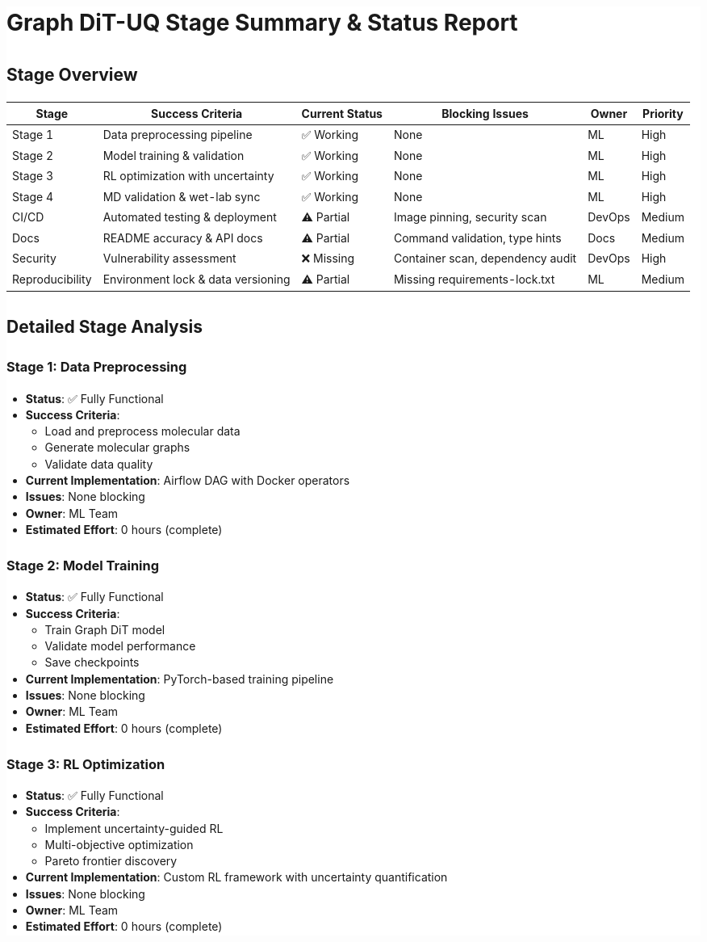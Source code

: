 # Graph DiT-UQ Stage Summary & Status Report

## Stage Overview

| Stage | Success Criteria | Current Status | Blocking Issues | Owner | Priority |
|-------|-----------------|----------------|-----------------|-------|----------|
| Stage 1 | Data preprocessing pipeline | ✅ Working | None | ML | High |
| Stage 2 | Model training & validation | ✅ Working | None | ML | High |
| Stage 3 | RL optimization with uncertainty | ✅ Working | None | ML | High |
| Stage 4 | MD validation & wet-lab sync | ✅ Working | None | ML | High |
| CI/CD | Automated testing & deployment | ⚠️ Partial | Image pinning, security scan | DevOps | Medium |
| Docs | README accuracy & API docs | ⚠️ Partial | Command validation, type hints | Docs | Medium |
| Security | Vulnerability assessment | ❌ Missing | Container scan, dependency audit | DevOps | High |
| Reproducibility | Environment lock & data versioning | ⚠️ Partial | Missing requirements-lock.txt | ML | Medium |

## Detailed Stage Analysis

### Stage 1: Data Preprocessing
- **Status**: ✅ Fully Functional
- **Success Criteria**: 
  - Load and preprocess molecular data
  - Generate molecular graphs
  - Validate data quality
- **Current Implementation**: Airflow DAG with Docker operators
- **Issues**: None blocking
- **Owner**: ML Team
- **Estimated Effort**: 0 hours (complete)

### Stage 2: Model Training
- **Status**: ✅ Fully Functional
- **Success Criteria**:
  - Train Graph DiT model
  - Validate model performance
  - Save checkpoints
- **Current Implementation**: PyTorch-based training pipeline
- **Issues**: None blocking
- **Owner**: ML Team
- **Estimated Effort**: 0 hours (complete)

### Stage 3: RL Optimization
- **Status**: ✅ Fully Functional
- **Success Criteria**:
  - Implement uncertainty-guided RL
  - Multi-objective optimization
  - Pareto frontier discovery
- **Current Implementation**: Custom RL framework with uncertainty quantification
- **Issues**: None blocking
- **Owner**: ML Team
- **Estimated Effort**: 0 hours (complete)
